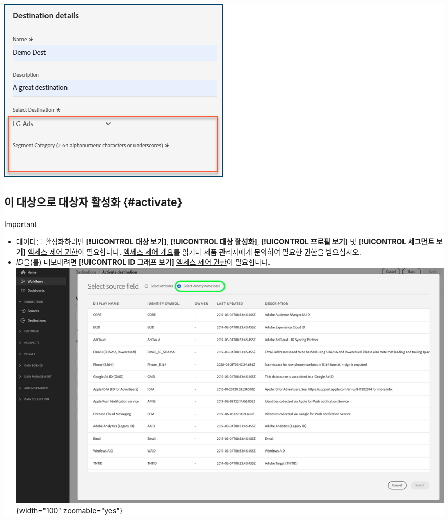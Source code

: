 ![LG 광고 대상 세부 정보](../../assets/catalog/advertising/acxiom-real-id-audience-connection/real_id_lg_ads_destination_details.png)


## 이 대상으로 대상자 활성화 {#activate}

>[!IMPORTANT]
> 
>* 데이터를 활성화하려면 **[!UICONTROL 대상 보기]**, **[!UICONTROL 대상 활성화]**, **[!UICONTROL 프로필 보기]** 및 **[!UICONTROL 세그먼트 보기]** [액세스 제어 권한](/help/access-control/home.md#permissions)이 필요합니다. [액세스 제어 개요](/help/access-control/ui/overview.md)를 읽거나 제품 관리자에게 문의하여 필요한 권한을 받으십시오.
>* *ID*&#x200B;을(를) 내보내려면 **[!UICONTROL ID 그래프 보기]** [액세스 제어 권한](/help/access-control/home.md#permissions)이 필요합니다. <br> ![대상자를 대상으로 활성화하려면 워크플로에서 강조 표시된 ID 네임스페이스를 선택하십시오.](/help/destinations/assets/overview/export-identities-to-destination.png "대상자를 대상으로 활성화하려면 워크플로에서 강조 표시된 ID 네임스페이스를 선택하십시오."){width="100" zoomable="yes"}
